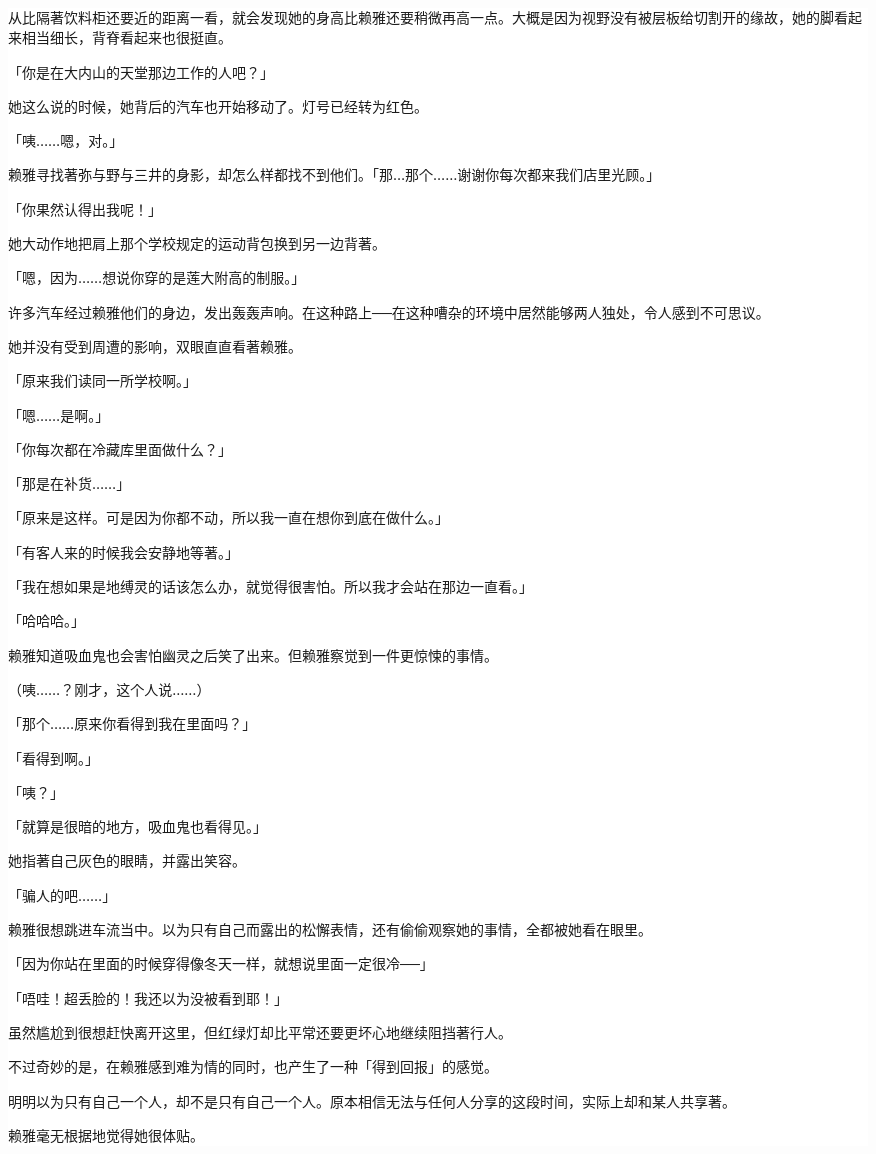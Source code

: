 从比隔著饮料柜还要近的距离一看，就会发现她的身高比赖雅还要稍微再高一点。大概是因为视野没有被层板给切割开的缘故，她的脚看起来相当细长，背脊看起来也很挺直。

「你是在大内山的天堂那边工作的人吧？」

她这么说的时候，她背后的汽车也开始移动了。灯号已经转为红色。

「咦……嗯，对。」

赖雅寻找著弥与野与三井的身影，却怎么样都找不到他们。「那…那个……谢谢你每次都来我们店里光顾。」

「你果然认得出我呢！」

她大动作地把肩上那个学校规定的运动背包换到另一边背著。

「嗯，因为……想说你穿的是莲大附高的制服。」

许多汽车经过赖雅他们的身边，发出轰轰声响。在这种路上──在这种嘈杂的环境中居然能够两人独处，令人感到不可思议。

她并没有受到周遭的影响，双眼直直看著赖雅。

「原来我们读同一所学校啊。」

「嗯……是啊。」

「你每次都在冷藏库里面做什么？」

「那是在补货……」

「原来是这样。可是因为你都不动，所以我一直在想你到底在做什么。」

「有客人来的时候我会安静地等著。」

「我在想如果是地缚灵的话该怎么办，就觉得很害怕。所以我才会站在那边一直看。」

「哈哈哈。」

赖雅知道吸血鬼也会害怕幽灵之后笑了出来。但赖雅察觉到一件更惊悚的事情。

（咦……？刚才，这个人说……）

「那个……原来你看得到我在里面吗？」

「看得到啊。」

「咦？」

「就算是很暗的地方，吸血鬼也看得见。」

她指著自己灰色的眼睛，并露出笑容。

「骗人的吧……」

赖雅很想跳进车流当中。以为只有自己而露出的松懈表情，还有偷偷观察她的事情，全都被她看在眼里。

「因为你站在里面的时候穿得像冬天一样，就想说里面一定很冷──」

「唔哇！超丢脸的！我还以为没被看到耶！」

虽然尴尬到很想赶快离开这里，但红绿灯却比平常还要更坏心地继续阻挡著行人。

不过奇妙的是，在赖雅感到难为情的同时，也产生了一种「得到回报」的感觉。

明明以为只有自己一个人，却不是只有自己一个人。原本相信无法与任何人分享的这段时间，实际上却和某人共享著。

赖雅毫无根据地觉得她很体贴。
